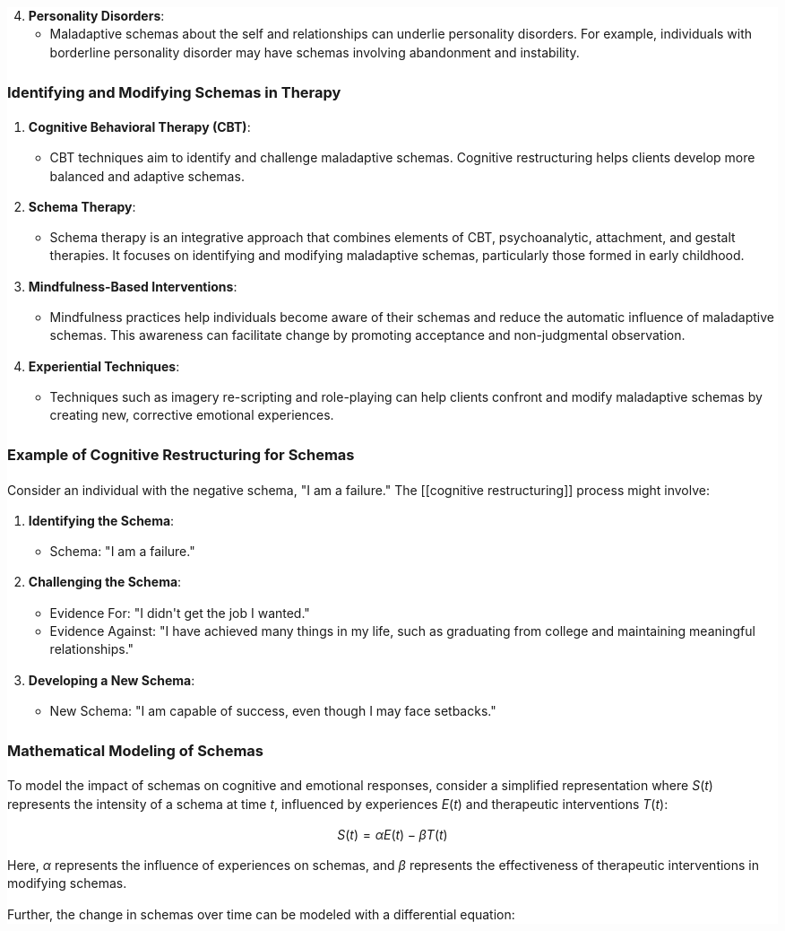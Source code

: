 4. **Personality Disorders**:
    - Maladaptive schemas about the self and relationships can underlie personality disorders. For example, individuals with borderline personality disorder may have schemas involving abandonment and instability.

### Identifying and Modifying Schemas in Therapy

1. **Cognitive Behavioral Therapy (CBT)**:
    - CBT techniques aim to identify and challenge maladaptive schemas. Cognitive restructuring helps clients develop more balanced and adaptive schemas.

2. **Schema Therapy**:
    - Schema therapy is an integrative approach that combines elements of CBT, psychoanalytic, attachment, and gestalt therapies. It focuses on identifying and modifying maladaptive schemas, particularly those formed in early childhood.

3. **Mindfulness-Based Interventions**:
    - Mindfulness practices help individuals become aware of their schemas and reduce the automatic influence of maladaptive schemas. This awareness can facilitate change by promoting acceptance and non-judgmental observation.

4. **Experiential Techniques**:
    - Techniques such as imagery re-scripting and role-playing can help clients confront and modify maladaptive schemas by creating new, corrective emotional experiences.

### Example of Cognitive Restructuring for Schemas

Consider an individual with the negative schema, "I am a failure." The [[cognitive restructuring]] process might involve:

1. **Identifying the Schema**:
    - Schema: "I am a failure."

2. **Challenging the Schema**:
    - Evidence For: "I didn't get the job I wanted."
    - Evidence Against: "I have achieved many things in my life, such as graduating from college and maintaining meaningful relationships."

3. **Developing a New Schema**:
    - New Schema: "I am capable of success, even though I may face setbacks."

### Mathematical Modeling of Schemas

To model the impact of schemas on cognitive and emotional responses, consider a simplified representation where $S(t)$ represents the intensity of a schema at time $t$, influenced by experiences $E(t)$ and therapeutic interventions $T(t)$:

$$
S(t) = \alpha E(t) - \beta T(t)
$$

Here, $\alpha$ represents the influence of experiences on schemas, and $\beta$ represents the effectiveness of therapeutic interventions in modifying schemas.

Further, the change in schemas over time can be modeled with a differential equation:

